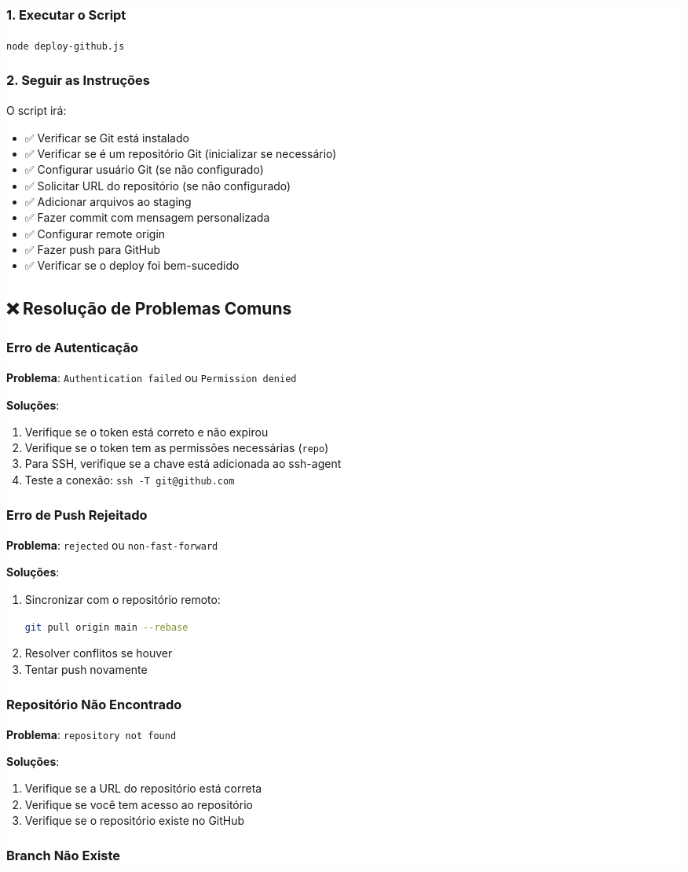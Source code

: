 ### 1. Executar o Script

```bash
node deploy-github.js
```

### 2. Seguir as Instruções

O script irá:
- ✅ Verificar se Git está instalado
- ✅ Verificar se é um repositório Git (inicializar se necessário)
- ✅ Configurar usuário Git (se não configurado)
- ✅ Solicitar URL do repositório (se não configurado)
- ✅ Adicionar arquivos ao staging
- ✅ Fazer commit com mensagem personalizada
- ✅ Configurar remote origin
- ✅ Fazer push para GitHub
- ✅ Verificar se o deploy foi bem-sucedido

## ❌ Resolução de Problemas Comuns

### Erro de Autenticação

**Problema**: `Authentication failed` ou `Permission denied`

**Soluções**:
1. Verifique se o token está correto e não expirou
2. Verifique se o token tem as permissões necessárias (`repo`)
3. Para SSH, verifique se a chave está adicionada ao ssh-agent
4. Teste a conexão: `ssh -T git@github.com`

### Erro de Push Rejeitado

**Problema**: `rejected` ou `non-fast-forward`

**Soluções**:
1. Sincronizar com o repositório remoto:
   ```bash
   git pull origin main --rebase
   ```
2. Resolver conflitos se houver
3. Tentar push novamente

### Repositório Não Encontrado

**Problema**: `repository not found`

**Soluções**:
1. Verifique se a URL do repositório está correta
2. Verifique se você tem acesso ao repositório
3. Verifique se o repositório existe no GitHub

### Branch Não Existe
